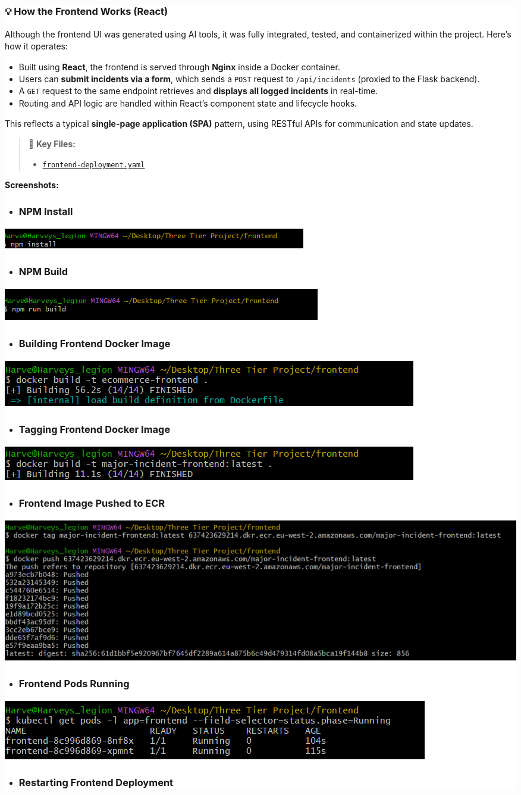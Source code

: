 ### 💡 How the Frontend Works (React)

Although the frontend UI was generated using AI tools, it was fully integrated, tested, and containerized within the project. Here’s how it operates:

- Built using **React**, the frontend is served through **Nginx** inside a Docker container.
- Users can **submit incidents via a form**, which sends a `POST` request to `/api/incidents` (proxied to the Flask backend).
- A `GET` request to the same endpoint retrieves and **displays all logged incidents** in real-time.
- Routing and API logic are handled within React’s component state and lifecycle hooks.

This reflects a typical **single-page application (SPA)** pattern, using RESTful APIs for communication and state updates.

> 📄 **Key Files:**
> - [`frontend-deployment.yaml`](k8s/frontend-deployment.yaml)

**Screenshots:**
- ### NPM Install
![](screenshots/npm%20install.png)
- ### NPM Build
![](screenshots/npm%20build.png)
- ### Building Frontend Docker Image
![](screenshots/Building-frontend-image.png)
- ### Tagging Frontend Docker Image
![](screenshots/building%20frontend%20docker%20image.png)
- ### Frontend Image Pushed to ECR
![](screenshots/frontend%20image%20tagged%20and%20pushed.png)
- ### Frontend Pods Running
![](screenshots/frontend%20running%20pods%20live.png)
- ### Restarting Frontend Deployment